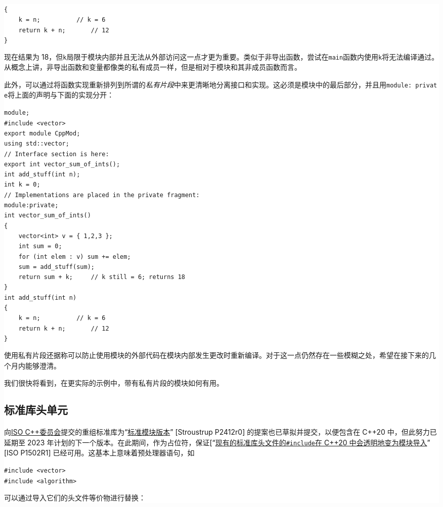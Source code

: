 ```
{
	k = n;			// k = 6
	return k + n;		// 12
}
```

现在结果为 18，但`k`局限于模块内部并且无法从外部访问这一点才更为重要。类似于非导出函数，尝试在`main`函数内使用`k`将无法编译通过。从概念上讲，非导出函数和变量都像类的私有成员一样，但是相对于模块和其非成员函数而言。

此外，可以通过将函数实现重新排列到所谓的*私有片段*中来更清晰地分离接口和实现。这必须是模块中的最后部分，并且用`module: private`将上面的声明与下面的实现分开：

```
module;
#include <vector>
export module CppMod;
using std::vector;
// Interface section is here:
export int vector_sum_of_ints();
int add_stuff(int n);
int k = 0;
// Implementations are placed in the private fragment:
module:private;
int vector_sum_of_ints()
{
	vector<int> v = { 1,2,3 };
	int sum = 0;
	for (int elem : v) sum += elem;
	sum = add_stuff(sum);
	return sum + k;		// k still = 6; returns 18
}
int add_stuff(int n)
{
	k = n;			// k = 6
	return k + n;		// 12
}
```

使用私有片段还据称可以防止使用模块的外部代码在模块内部发生更改时重新编译。对于这一点仍然存在一些模糊之处，希望在接下来的几个月内能够澄清。

我们很快将看到，在更实际的示例中，带有私有片段的模块如何有用。

## 标准库头单元

向[ISO C++委员会](https://isocpp.org/std/the-committee)提交的重组标准库为“[标准模块版本](http://www.open-std.org/jtc1/sc22/wg21/docs/papers/2021/p2412r0.pdf)” [Stroustrup P2412r0] 的提案也已草拟并提交，以便包含在 C++20 中，但此努力已延期至 2023 年计划的下一个版本。在此期间，作为占位符，保证[“[现有的标准库头文件的`#include`在 C++20 中会透明地变为模块导入](http://www.open-std.org/jtc1/sc22/wg21/docs/papers/2019/p1502r1.html)” [ISO P1502R1] 已经可用。这基本上意味着预处理器语句，如

```
#include <vector>
#include <algorithm>
```

可以通过导入它们的头文件等价物进行替换：
